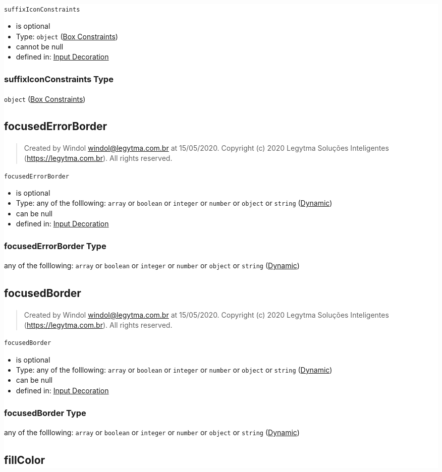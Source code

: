 `suffixIconConstraints`

-   is optional
-   Type: `object` ([Box Constraints](box_constraints_default-anyof-box-constraints.md))
-   cannot be null
-   defined in: [Input Decoration](box_constraints_default-anyof-box-constraints.md)

### suffixIconConstraints Type

`object` ([Box Constraints](box_constraints_default-anyof-box-constraints.md))

## focusedErrorBorder




> Created by Windol [windol@legytma.com.br](mailto:windol@legytma.com.br) at 15/05/2020.
> Copyright (c) 2020 Legytma Soluções Inteligentes (<https://legytma.com.br>). All rights reserved.
>

`focusedErrorBorder`

-   is optional
-   Type: any of the folllowing: `array` or `boolean` or `integer` or `number` or `object` or `string` ([Dynamic](bottom_app_bar_theme-properties-dynamic.md))
-   can be null
-   defined in: [Input Decoration](bottom_app_bar_theme-properties-dynamic.md)

### focusedErrorBorder Type

any of the folllowing: `array` or `boolean` or `integer` or `number` or `object` or `string` ([Dynamic](bottom_app_bar_theme-properties-dynamic.md))

## focusedBorder




> Created by Windol [windol@legytma.com.br](mailto:windol@legytma.com.br) at 15/05/2020.
> Copyright (c) 2020 Legytma Soluções Inteligentes (<https://legytma.com.br>). All rights reserved.
>

`focusedBorder`

-   is optional
-   Type: any of the folllowing: `array` or `boolean` or `integer` or `number` or `object` or `string` ([Dynamic](bottom_app_bar_theme-properties-dynamic.md))
-   can be null
-   defined in: [Input Decoration](bottom_app_bar_theme-properties-dynamic.md)

### focusedBorder Type

any of the folllowing: `array` or `boolean` or `integer` or `number` or `object` or `string` ([Dynamic](bottom_app_bar_theme-properties-dynamic.md))

## fillColor

